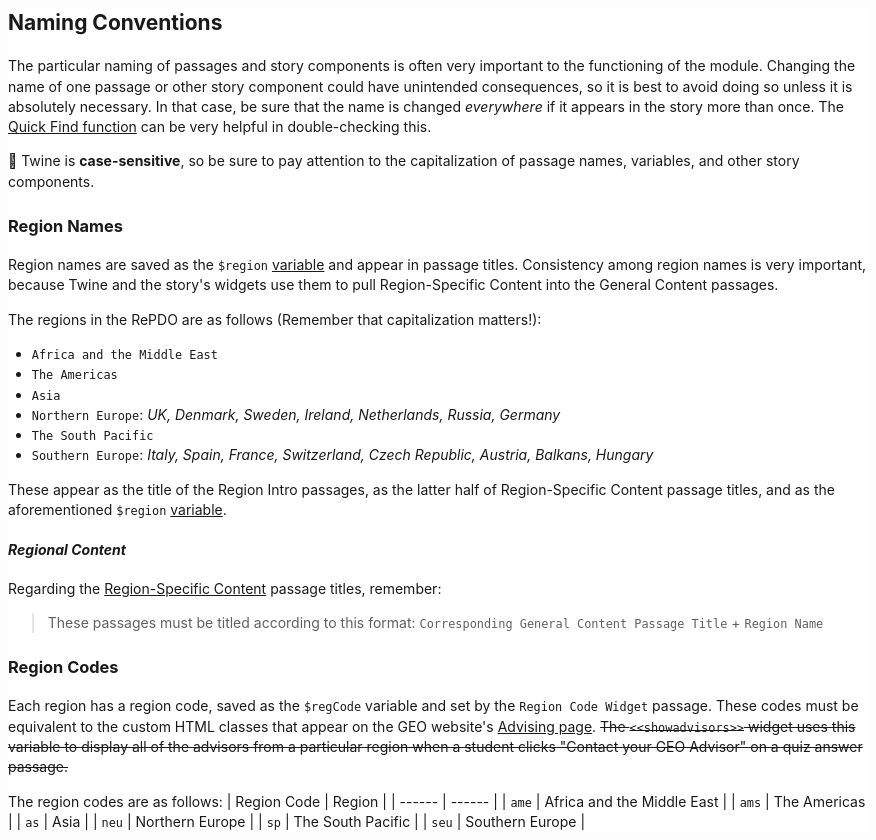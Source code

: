 [blue]: https://vugeo.github.io/regional/images/screenshots/blue.png "Blue"
[gold]: https://vugeo.github.io/regional/images/screenshots/gold.png "Gold"
[red]: https://vugeo.github.io/regional/images/screenshots/red.png "Red"
[green]: https://vugeo.github.io/regional/images/screenshots/green.png "Green"
[purple]: https://vugeo.github.io/regional/images/screenshots/purple.png "Purple"
[orange]: https://vugeo.github.io/regional/images/screenshots/orange.png "Orange"

## Naming Conventions
The particular naming of passages and story components is often very important to the functioning of the module. Changing the name  of one passage or other story component could have unintended consequences, so it is best to avoid doing so unless it is absolutely necessary. In that case, be sure that the name is changed *everywhere* if it appears in the story more than once. The [Quick Find function](#quick-find) can be very helpful in double-checking this.

🚩 Twine is __case-sensitive__, so be sure to pay attention to the capitalization of passage names, variables, and other story components. 

### Region Names
Region names are saved as the `$region` [variable](#variables) and appear in passage titles. Consistency among region names is very important, because Twine and the story's widgets use them to pull Region-Specific Content into the General Content passages. 

The regions in the RePDO are as follows (Remember that capitalization matters!): 
* `Africa and the Middle East` 
* `The Americas` 
* `Asia` 
* `Northern Europe`: *UK, Denmark, Sweden, Ireland, Netherlands, Russia, Germany*
* `The South Pacific` 
* `Southern Europe`: *Italy, Spain, France, Switzerland, Czech Republic, Austria, Balkans, Hungary*

These appear as the title of the Region Intro passages, as the latter half of Region-Specific Content passage titles, and as the aforementioned `$region` [variable](#variables). 

#### *Regional Content*
Regarding the [Region-Specific Content](#region-specific-content) passage titles, remember:
>These passages must be titled according to this format:
`Corresponding General Content Passage Title` + `Region Name`

### Region Codes
Each region has a region code, saved as the `$regCode` variable and set by the `Region Code Widget` passage. These codes must be equivalent to the custom HTML classes that appear on the GEO website's [Advising page](https://www.vanderbilt.edu/geo/advising/). ~~The `<<showadvisors>>` widget uses this variable to display all of the advisors from a particular region when a student clicks "Contact your GEO Advisor" on a quiz answer passage.~~ 

The region codes are as follows: 
| Region Code | Region |
| ------ | ------ |
| `ame` | Africa and the Middle East |
| `ams` | The Americas |
| `as` | Asia |
| `neu` | Northern Europe |
| `sp` | The South Pacific |
| `seu` | Southern Europe |


[module]: https://vugeo.github.io/regional/images/screenshots/advisor-module.png "Advisor Module"
[classes]: https://vugeo.github.io/regional/images/screenshots/module-settings.png "Custom Class"